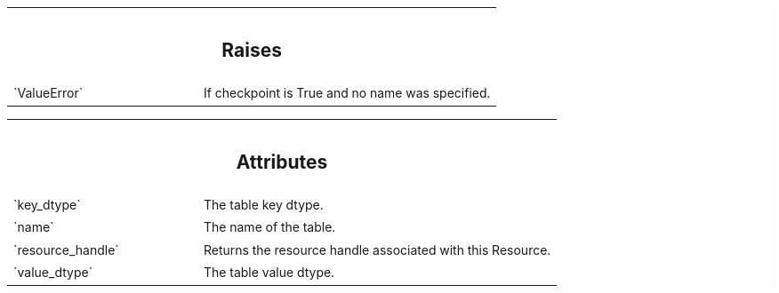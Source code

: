 


 <table class="responsive fixed orange">
<colgroup><col width="214px"><col></colgroup>
<tr><th colspan="2"><h2 class="add-link">Raises</h2></th></tr>

<tr>
<td>
`ValueError`
</td>
<td>
If checkpoint is True and no name was specified.
</td>
</tr>
</table>






 <table class="responsive fixed orange">
<colgroup><col width="214px"><col></colgroup>
<tr><th colspan="2"><h2 class="add-link">Attributes</h2></th></tr>

<tr>
<td>
`key_dtype`
</td>
<td>
The table key dtype.
</td>
</tr><tr>
<td>
`name`
</td>
<td>
The name of the table.
</td>
</tr><tr>
<td>
`resource_handle`
</td>
<td>
Returns the resource handle associated with this Resource.
</td>
</tr><tr>
<td>
`value_dtype`
</td>
<td>
The table value dtype.
</td>
</tr>
</table>
